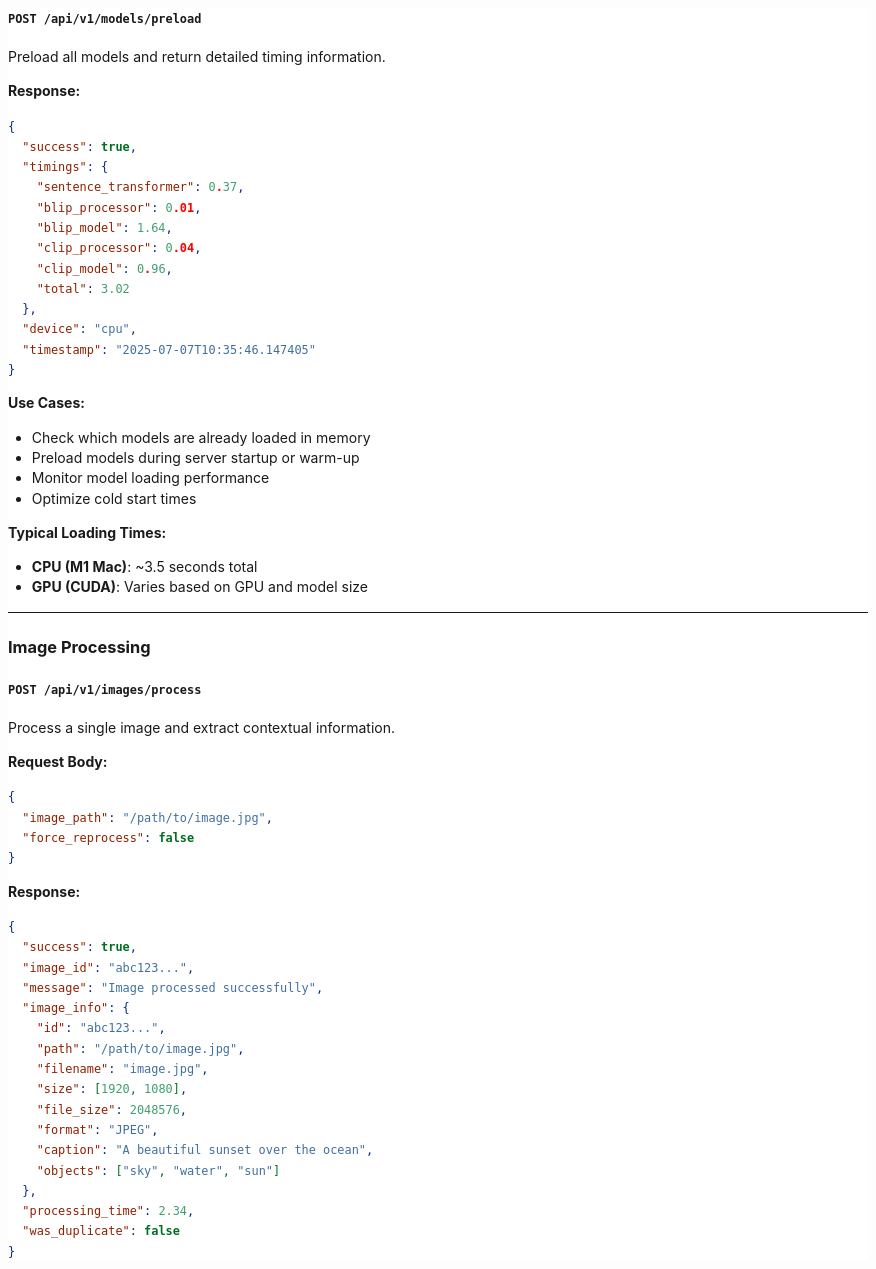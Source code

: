 #### `POST /api/v1/models/preload`
Preload all models and return detailed timing information.

**Response:**
```json
{
  "success": true,
  "timings": {
    "sentence_transformer": 0.37,
    "blip_processor": 0.01,
    "blip_model": 1.64,
    "clip_processor": 0.04,
    "clip_model": 0.96,
    "total": 3.02
  },
  "device": "cpu",
  "timestamp": "2025-07-07T10:35:46.147405"
}
```

**Use Cases:**
- Check which models are already loaded in memory
- Preload models during server startup or warm-up
- Monitor model loading performance
- Optimize cold start times

**Typical Loading Times:**
- **CPU (M1 Mac)**: ~3.5 seconds total
- **GPU (CUDA)**: Varies based on GPU and model size

---

### Image Processing

#### `POST /api/v1/images/process`
Process a single image and extract contextual information.

**Request Body:**
```json
{
  "image_path": "/path/to/image.jpg",
  "force_reprocess": false
}
```

**Response:**
```json
{
  "success": true,
  "image_id": "abc123...",
  "message": "Image processed successfully",
  "image_info": {
    "id": "abc123...",
    "path": "/path/to/image.jpg",
    "filename": "image.jpg",
    "size": [1920, 1080],
    "file_size": 2048576,
    "format": "JPEG",
    "caption": "A beautiful sunset over the ocean",
    "objects": ["sky", "water", "sun"]
  },
  "processing_time": 2.34,
  "was_duplicate": false
}
```
